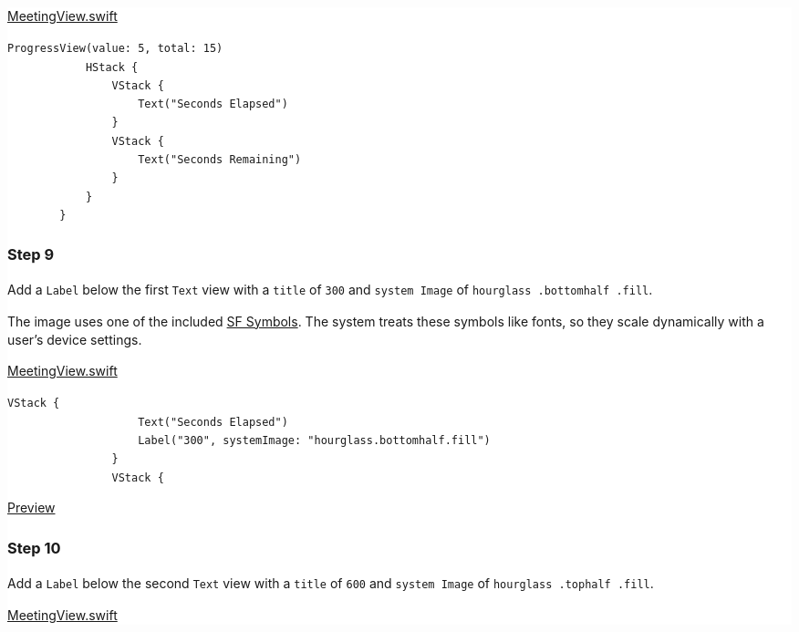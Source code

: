 



[MeetingView.swift
    ](https://developer.apple.com/tutorials/app-dev-training/using-stacks-to-arrange-views#)

```
ProgressView(value: 5, total: 15)
            HStack {
                VStack {
                    Text("Seconds Elapsed")
                }
                VStack {
                    Text("Seconds Remaining")
                }
            }
        }
```




### Step 9

Add a `Label` below the first `Text` view with a `title` of `300` and `system
Image` of `hourglass
.bottomhalf
.fill`.

The image uses one of the included [SF Symbols](https://developer.apple.com/sf-symbols/). The system treats these symbols like fonts, so they scale dynamically with a user’s device settings.



[MeetingView.swift
    ](https://developer.apple.com/tutorials/app-dev-training/using-stacks-to-arrange-views#)

```
VStack {
                    Text("Seconds Elapsed")
                    Label("300", systemImage: "hourglass.bottomhalf.fill")
                }
                VStack {
```

[    Preview
  ](https://developer.apple.com/tutorials/app-dev-training/using-stacks-to-arrange-views#)

### Step 10

Add a `Label` below the second `Text` view with a `title` of `600` and `system
Image` of `hourglass
.tophalf
.fill`.





[MeetingView.swift
    ](https://developer.apple.com/tutorials/app-dev-training/using-stacks-to-arrange-views#)
